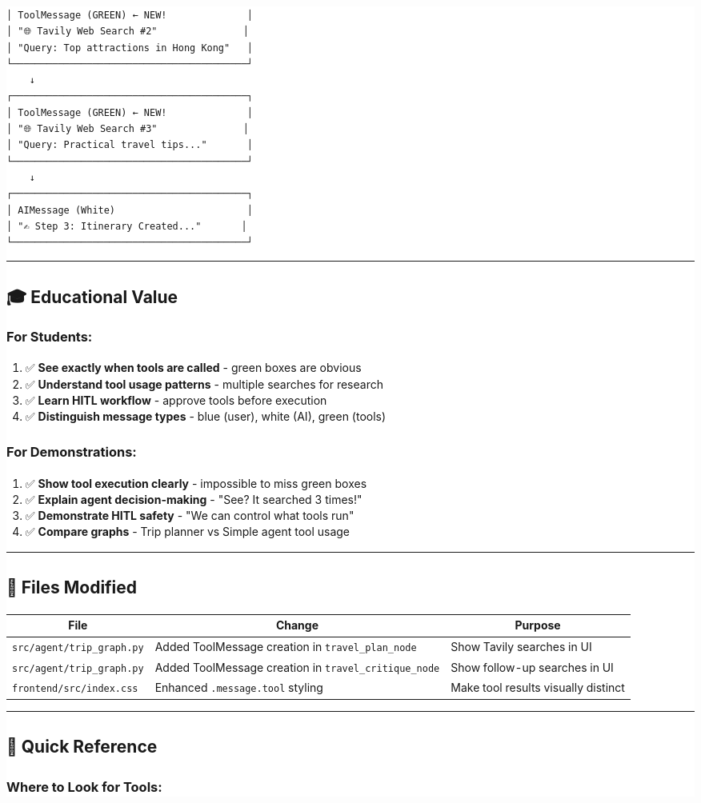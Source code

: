 ```
│ ToolMessage (GREEN) ← NEW!              │
│ "🌐 Tavily Web Search #2"               │
│ "Query: Top attractions in Hong Kong"   │
└─────────────────────────────────────────┘
    ↓
┌─────────────────────────────────────────┐
│ ToolMessage (GREEN) ← NEW!              │
│ "🌐 Tavily Web Search #3"               │
│ "Query: Practical travel tips..."       │
└─────────────────────────────────────────┘
    ↓
┌─────────────────────────────────────────┐
│ AIMessage (White)                       │
│ "✍️ Step 3: Itinerary Created..."       │
└─────────────────────────────────────────┘
```

---

## 🎓 Educational Value

### **For Students:**
1. ✅ **See exactly when tools are called** - green boxes are obvious
2. ✅ **Understand tool usage patterns** - multiple searches for research
3. ✅ **Learn HITL workflow** - approve tools before execution
4. ✅ **Distinguish message types** - blue (user), white (AI), green (tools)

### **For Demonstrations:**
1. ✅ **Show tool execution clearly** - impossible to miss green boxes
2. ✅ **Explain agent decision-making** - "See? It searched 3 times!"
3. ✅ **Demonstrate HITL safety** - "We can control what tools run"
4. ✅ **Compare graphs** - Trip planner vs Simple agent tool usage

---

## 📂 Files Modified

| File | Change | Purpose |
|------|--------|---------|
| `src/agent/trip_graph.py` | Added ToolMessage creation in `travel_plan_node` | Show Tavily searches in UI |
| `src/agent/trip_graph.py` | Added ToolMessage creation in `travel_critique_node` | Show follow-up searches in UI |
| `frontend/src/index.css` | Enhanced `.message.tool` styling | Make tool results visually distinct |

---

## 🚀 Quick Reference

### **Where to Look for Tools:**
